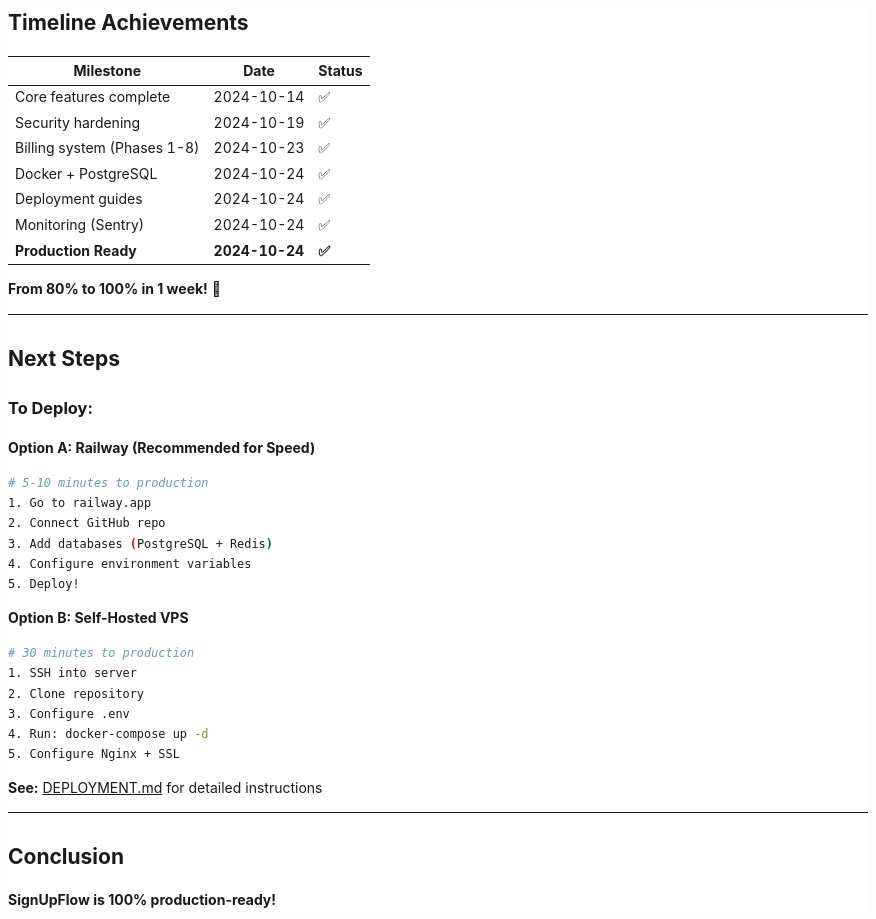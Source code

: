 ## Timeline Achievements

| Milestone | Date | Status |
|-----------|------|--------|
| Core features complete | 2024-10-14 | ✅ |
| Security hardening | 2024-10-19 | ✅ |
| Billing system (Phases 1-8) | 2024-10-23 | ✅ |
| Docker + PostgreSQL | 2024-10-24 | ✅ |
| Deployment guides | 2024-10-24 | ✅ |
| Monitoring (Sentry) | 2024-10-24 | ✅ |
| **Production Ready** | **2024-10-24** | **✅** |

**From 80% to 100% in 1 week!** 🎉

---

## Next Steps

### To Deploy:

**Option A: Railway (Recommended for Speed)**
```bash
# 5-10 minutes to production
1. Go to railway.app
2. Connect GitHub repo
3. Add databases (PostgreSQL + Redis)
4. Configure environment variables
5. Deploy!
```

**Option B: Self-Hosted VPS**
```bash
# 30 minutes to production
1. SSH into server
2. Clone repository
3. Configure .env
4. Run: docker-compose up -d
5. Configure Nginx + SSL
```

**See:** [DEPLOYMENT.md](docs/DEPLOYMENT.md) for detailed instructions

---

## Conclusion

**SignUpFlow is 100% production-ready!**

